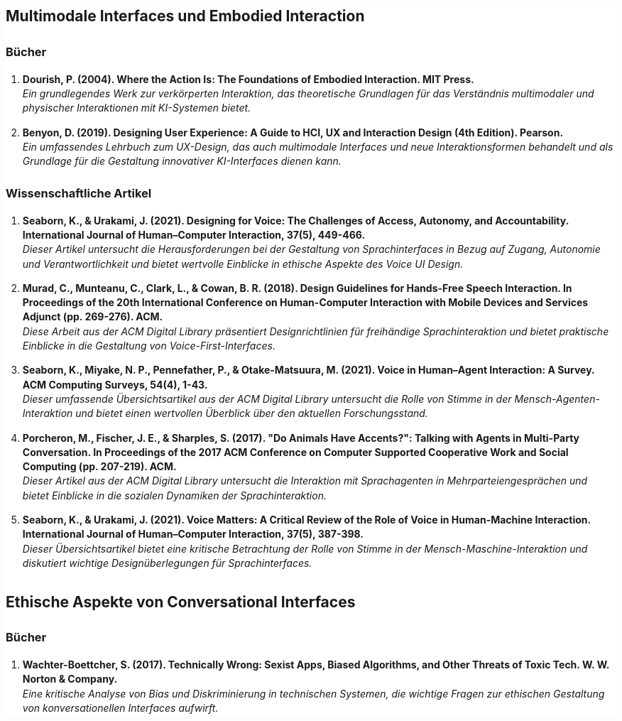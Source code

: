 ## Multimodale Interfaces und Embodied Interaction

### Bücher

1. **Dourish, P. (2004). Where the Action Is: The Foundations of Embodied Interaction. MIT Press.**  
   *Ein grundlegendes Werk zur verkörperten Interaktion, das theoretische Grundlagen für das Verständnis multimodaler und physischer Interaktionen mit KI-Systemen bietet.*

2. **Benyon, D. (2019). Designing User Experience: A Guide to HCI, UX and Interaction Design (4th Edition). Pearson.**  
   *Ein umfassendes Lehrbuch zum UX-Design, das auch multimodale Interfaces und neue Interaktionsformen behandelt und als Grundlage für die Gestaltung innovativer KI-Interfaces dienen kann.*

### Wissenschaftliche Artikel

1. **Seaborn, K., & Urakami, J. (2021). Designing for Voice: The Challenges of Access, Autonomy, and Accountability. International Journal of Human–Computer Interaction, 37(5), 449-466.**  
   *Dieser Artikel untersucht die Herausforderungen bei der Gestaltung von Sprachinterfaces in Bezug auf Zugang, Autonomie und Verantwortlichkeit und bietet wertvolle Einblicke in ethische Aspekte des Voice UI Design.*

2. **Murad, C., Munteanu, C., Clark, L., & Cowan, B. R. (2018). Design Guidelines for Hands-Free Speech Interaction. In Proceedings of the 20th International Conference on Human-Computer Interaction with Mobile Devices and Services Adjunct (pp. 269-276). ACM.**  
   *Diese Arbeit aus der ACM Digital Library präsentiert Designrichtlinien für freihändige Sprachinteraktion und bietet praktische Einblicke in die Gestaltung von Voice-First-Interfaces.*

3. **Seaborn, K., Miyake, N. P., Pennefather, P., & Otake-Matsuura, M. (2021). Voice in Human–Agent Interaction: A Survey. ACM Computing Surveys, 54(4), 1-43.**  
   *Dieser umfassende Übersichtsartikel aus der ACM Digital Library untersucht die Rolle von Stimme in der Mensch-Agenten-Interaktion und bietet einen wertvollen Überblick über den aktuellen Forschungsstand.*

4. **Porcheron, M., Fischer, J. E., & Sharples, S. (2017). "Do Animals Have Accents?": Talking with Agents in Multi-Party Conversation. In Proceedings of the 2017 ACM Conference on Computer Supported Cooperative Work and Social Computing (pp. 207-219). ACM.**  
   *Dieser Artikel aus der ACM Digital Library untersucht die Interaktion mit Sprachagenten in Mehrparteiengesprächen und bietet Einblicke in die sozialen Dynamiken der Sprachinteraktion.*

5. **Seaborn, K., & Urakami, J. (2021). Voice Matters: A Critical Review of the Role of Voice in Human-Machine Interaction. International Journal of Human–Computer Interaction, 37(5), 387-398.**  
   *Dieser Übersichtsartikel bietet eine kritische Betrachtung der Rolle von Stimme in der Mensch-Maschine-Interaktion und diskutiert wichtige Designüberlegungen für Sprachinterfaces.*

## Ethische Aspekte von Conversational Interfaces

### Bücher

1. **Wachter-Boettcher, S. (2017). Technically Wrong: Sexist Apps, Biased Algorithms, and Other Threats of Toxic Tech. W. W. Norton & Company.**  
   *Eine kritische Analyse von Bias und Diskriminierung in technischen Systemen, die wichtige Fragen zur ethischen Gestaltung von konversationellen Interfaces aufwirft.*
